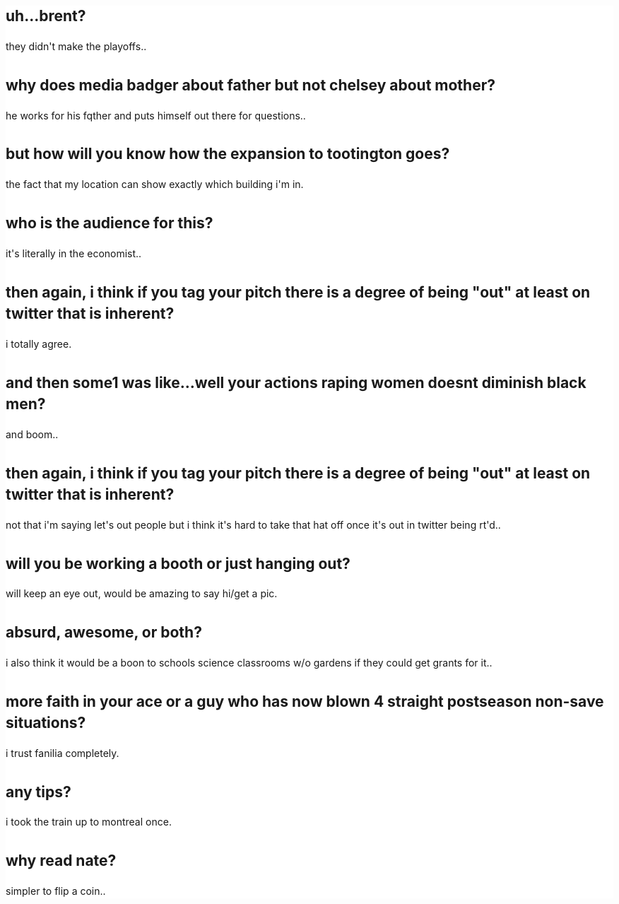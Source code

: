 ## uh...brent?
they didn't make the playoffs..

## why does media badger about father but not chelsey about mother?
he works for his fqther and puts himself out there for questions..

## but how will you know how the expansion to tootington goes?
the fact that my location can show exactly which building i'm in.

## who is the audience for this?
it's literally in the economist..

## then again, i think if you tag your pitch there is a degree of being "out" at least on twitter that is inherent?
i totally agree.

## and then some1 was like...well your actions raping women doesnt diminish black men?
and boom..

## then again, i think if you tag your pitch there is a degree of being "out" at least on twitter that is inherent?
not that i'm saying let's out people but i think it's hard to take that hat off once it's out in twitter being rt'd..

## will you be working a booth or just hanging out?
will keep an eye out, would be amazing to say hi/get a pic.

## absurd, awesome, or both?
i also think it would be a boon to schools  science classrooms w/o gardens if they could get grants for it..

## more faith in your ace or a guy who has now blown 4 straight postseason non-save situations?
i trust fanilia completely.

## any tips?
i took the train up to montreal once.

## why read nate?
simpler to flip a coin..
